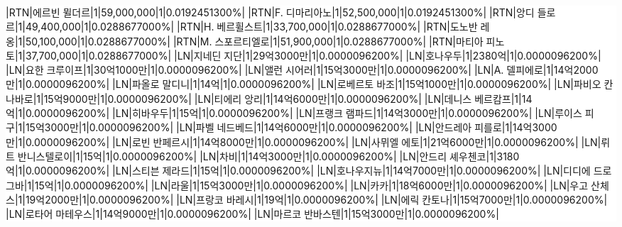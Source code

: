 |RTN|에르빈 뮐더르|1|59,000,000|1|0.0192451300%|
|RTN|F. 디마리아노|1|52,500,000|1|0.0192451300%|
|RTN|앙디 들로르|1|49,400,000|1|0.0288677000%|
|RTN|H. 베르휠스트|1|33,700,000|1|0.0288677000%|
|RTN|도노반 레옹|1|50,100,000|1|0.0288677000%|
|RTN|M. 스포르티엘로|1|51,900,000|1|0.0288677000%|
|RTN|마티아 피노토|1|37,700,000|1|0.0288677000%|
|LN|지네딘 지단|1|29억3000만|1|0.0000096200%|
|LN|호나우두|1|2380억|1|0.0000096200%|
|LN|요한 크루이프|1|30억1000만|1|0.0000096200%|
|LN|앨런 시어러|1|15억3000만|1|0.0000096200%|
|LN|A. 델피에로|1|14억2000만|1|0.0000096200%|
|LN|파올로 말디니|1|14억|1|0.0000096200%|
|LN|로베르토 바조|1|15억1000만|1|0.0000096200%|
|LN|파비오 칸나바로|1|15억9000만|1|0.0000096200%|
|LN|티에리 앙리|1|14억6000만|1|0.0000096200%|
|LN|데니스 베르캄프|1|14억|1|0.0000096200%|
|LN|히바우두|1|15억|1|0.0000096200%|
|LN|프랭크 램파드|1|14억3000만|1|0.0000096200%|
|LN|루이스 피구|1|15억3000만|1|0.0000096200%|
|LN|파벨 네드베드|1|14억6000만|1|0.0000096200%|
|LN|안드레아 피를로|1|14억3000만|1|0.0000096200%|
|LN|로빈 반페르시|1|14억8000만|1|0.0000096200%|
|LN|사뮈엘 에토|1|21억6000만|1|0.0000096200%|
|LN|뤼트 반니스텔로이|1|15억|1|0.0000096200%|
|LN|차비|1|14억3000만|1|0.0000096200%|
|LN|안드리 셰우첸코|1|3180억|1|0.0000096200%|
|LN|스티븐 제라드|1|15억|1|0.0000096200%|
|LN|호나우지뉴|1|14억7000만|1|0.0000096200%|
|LN|디디에 드로그바|1|15억|1|0.0000096200%|
|LN|라울|1|15억3000만|1|0.0000096200%|
|LN|카카|1|18억6000만|1|0.0000096200%|
|LN|우고 산체스|1|19억2000만|1|0.0000096200%|
|LN|프랑코 바레시|1|19억|1|0.0000096200%|
|LN|에릭 칸토나|1|15억7000만|1|0.0000096200%|
|LN|로타어 마테우스|1|14억9000만|1|0.0000096200%|
|LN|마르코 반바스텐|1|15억3000만|1|0.0000096200%|